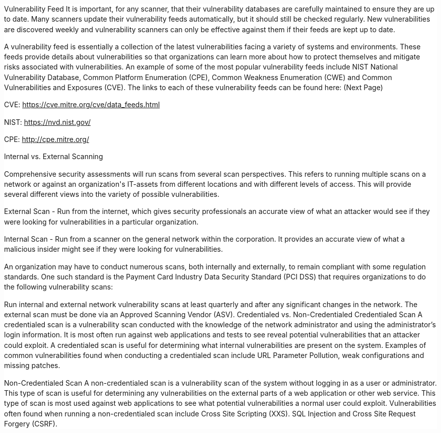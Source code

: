 Vulnerability Feed
It is important, for any scanner, that their vulnerability databases are carefully maintained to ensure they are up to date. Many scanners update their vulnerability feeds automatically, but it should still be checked regularly. New vulnerabilities are discovered weekly and vulnerability scanners can only be effective against them if their feeds are kept up to date. 

A vulnerability feed is essentially a collection of the latest vulnerabilities facing a variety of systems and environments. These feeds provide details about vulnerabilities so that organizations can learn more about how to protect themselves and mitigate risks associated with vulnerabilities. An example of some of the most popular vulnerability feeds include NIST National Vulnerability Database, Common Platform Enumeration (CPE), Common Weakness Enumeration (CWE) and Common Vulnerabilities and Exposures (CVE). The links to each of these vulnerability feeds can be found here: (Next Page)

CVE: https://cve.mitre.org/cve/data_feeds.html

NIST: https://nvd.nist.gov/ 

CPE: http://cpe.mitre.org/ 

Internal vs. External Scanning

Comprehensive security assessments will run scans from several scan perspectives. This refers to running multiple scans on a network or against an organization's IT-assets from different locations and with different levels of access. This will provide several different views into the variety of possible vulnerabilities.

External Scan - Run from the internet, which gives security professionals an accurate view of what an attacker would see if they were looking for vulnerabilities in a particular organization. 

Internal Scan - Run from a scanner on the general network within the corporation. It provides an accurate view of what a malicious insider might see if they were looking for vulnerabilities.

An organization may have to conduct numerous scans, both internally and externally, to remain compliant with some regulation standards. One such standard is the Payment Card Industry Data Security Standard (PCI DSS) that requires organizations to do the following vulnerability scans:

Run internal and external network vulnerability scans at least quarterly and after any significant changes in the network.
The external scan must be done via an Approved Scanning Vendor (ASV). 
Credentialed vs. Non-Credentialed
Credentialed Scan
A credentialed scan is a vulnerability scan conducted with the knowledge of the network administrator and using the administrator’s login information. It is most often run against web applications and tests to see reveal potential vulnerabilities that an attacker could exploit. A credentialed scan is useful for determining what internal vulnerabilities are present on the system. Examples of common vulnerabilities found when conducting a credentialed scan include URL Parameter Pollution, weak configurations and missing patches.

Non-Credentialed Scan
A non-credentialed scan is a vulnerability scan of the system without logging in as a user or administrator. This type of scan is useful for determining any vulnerabilities on the external parts of a web application or other web service. This type of scan is most used against web applications to see what potential vulnerabilities a normal user could exploit. Vulnerabilities often found when running a non-credentialed scan include Cross Site Scripting (XXS). SQL Injection and Cross Site Request Forgery (CSRF).

